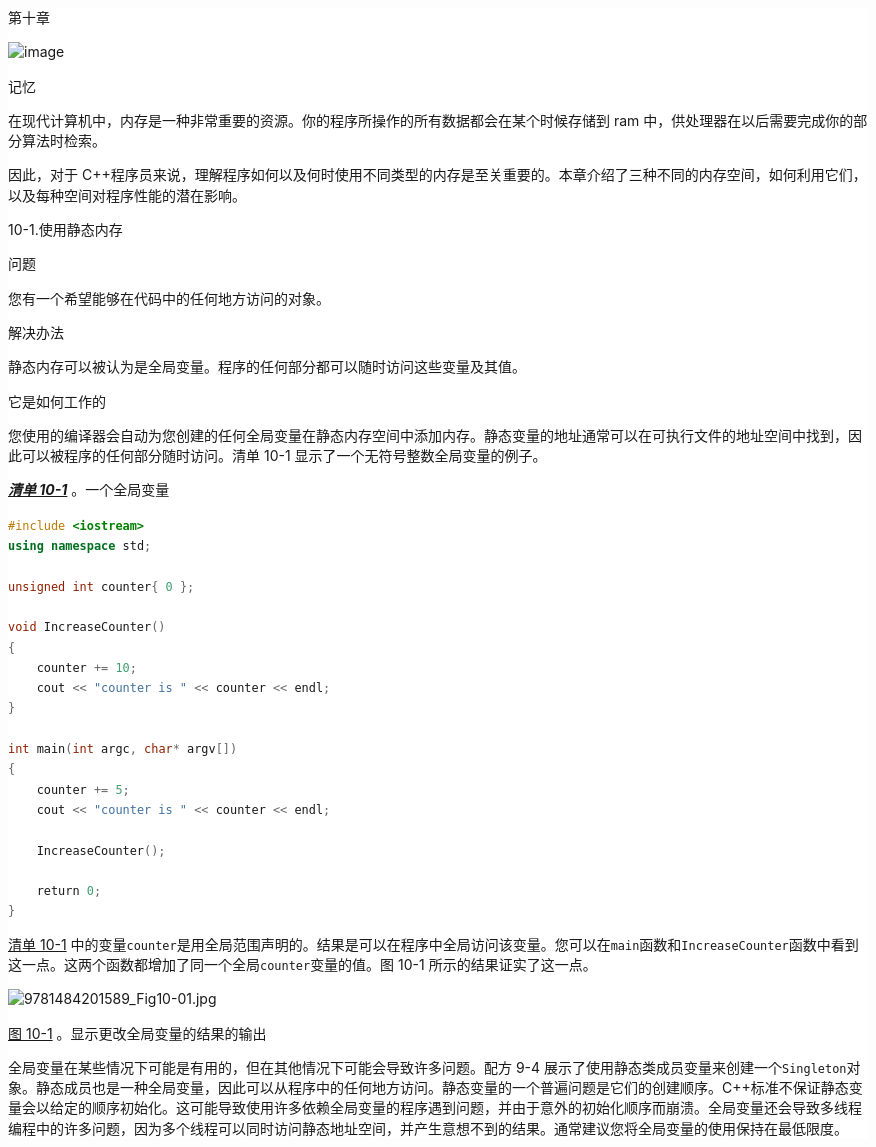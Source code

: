 第十章

![image](img/images/frontdot.jpg)

记忆

在现代计算机中，内存是一种非常重要的资源。你的程序所操作的所有数据都会在某个时候存储到 ram 中，供处理器在以后需要完成你的部分算法时检索。

因此，对于 C++程序员来说，理解程序如何以及何时使用不同类型的内存是至关重要的。本章介绍了三种不同的内存空间，如何利用它们，以及每种空间对程序性能的潜在影响。

10-1.使用静态内存

问题

您有一个希望能够在代码中的任何地方访问的对象。

解决办法

静态内存可以被认为是全局变量。程序的任何部分都可以随时访问这些变量及其值。

它是如何工作的

您使用的编译器会自动为您创建的任何全局变量在静态内存空间中添加内存。静态变量的地址通常可以在可执行文件的地址空间中找到，因此可以被程序的任何部分随时访问。清单 10-1 显示了一个无符号整数全局变量的例子。

[***清单 10-1***](#_list1) 。一个全局变量

```cpp
#include <iostream>
using namespace std;

unsigned int counter{ 0 };

void IncreaseCounter()
{
    counter += 10;
    cout << "counter is " << counter << endl;
}

int main(int argc, char* argv[])
{
    counter += 5;
    cout << "counter is " << counter << endl;

    IncreaseCounter();

    return 0;
}
```

[清单 10-1](#list1) 中的变量`counter`是用全局范围声明的。结果是可以在程序中全局访问该变量。您可以在`main`函数和`IncreaseCounter`函数中看到这一点。这两个函数都增加了同一个全局`counter`变量的值。图 10-1 所示的结果证实了这一点。

![9781484201589_Fig10-01.jpg](img/images/9781484201589_Fig10-01.jpg)

[图 10-1](#_Fig1) 。显示更改全局变量的结果的输出

全局变量在某些情况下可能是有用的，但在其他情况下可能会导致许多问题。配方 9-4 展示了使用静态类成员变量来创建一个`Singleton`对象。静态成员也是一种全局变量，因此可以从程序中的任何地方访问。静态变量的一个普遍问题是它们的创建顺序。C++标准不保证静态变量会以给定的顺序初始化。这可能导致使用许多依赖全局变量的程序遇到问题，并由于意外的初始化顺序而崩溃。全局变量还会导致多线程编程中的许多问题，因为多个线程可以同时访问静态地址空间，并产生意想不到的结果。通常建议您将全局变量的使用保持在最低限度。

